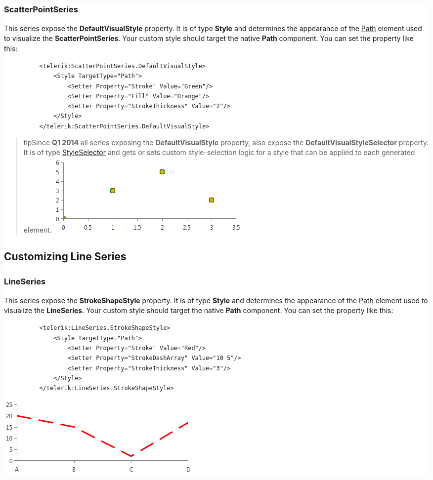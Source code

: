 ### ScatterPointSeries

This series expose the __DefaultVisualStyle__ property. It is of type __Style__ and determines the appearance of the [Path](http://msdn.microsoft.com/en-us/library/system.windows.shapes.path(v=vs.110).aspx) element used to visualize the __ScatterPointSeries__. Your custom style should target the native __Path__ component. You can set the property like this:
            

	
              <telerik:ScatterPointSeries.DefaultVisualStyle>
                  <Style TargetType="Path">
                      <Setter Property="Stroke" Value="Green"/>
                      <Setter Property="Fill" Value="Orange"/>
                      <Setter Property="StrokeThickness" Value="2"/>
                  </Style>
              </telerik:ScatterPointSeries.DefaultVisualStyle>



>tipSince __Q1 2014__ all series exposing the __DefaultVisualStyle__ property, also expose the __DefaultVisualStyleSelector__ property. It is of type [StyleSelector](http://msdn.microsoft.com/en-us/library/system.windows.controls.styleselector(v=vs.110).aspx) and gets or sets custom style-selection logic for a style that can be applied to each generated element.
              ![radchartview-styles-and-templates-scatterpointseries-defaultvisualstyle](images/radchartview-styles-and-templates-scatterpointseries-defaultvisualstyle.png)

## Customizing Line Series

### LineSeries

This series expose the __StrokeShapeStyle__ property. It is of type __Style__ and determines the appearance of the [Path](http://msdn.microsoft.com/en-us/library/system.windows.shapes.path(v=vs.110).aspx) element used to visualize the __LineSeries__. Your custom style should target the native __Path__ component. You can set the property like this:
            

	
              <telerik:LineSeries.StrokeShapeStyle>
                  <Style TargetType="Path">
                      <Setter Property="Stroke" Value="Red"/>
                      <Setter Property="StrokeDashArray" Value="10 5"/>
                      <Setter Property="StrokeThickness" Value="3"/>
                  </Style>
              </telerik:LineSeries.StrokeShapeStyle>

![radchartview-styles-and-templates-Line Series-Stroke Shape Style](images/radchartview-styles-and-templates-LineSeries-StrokeShapeStyle.png)

